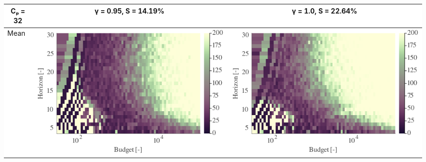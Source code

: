 | Cₚ = 32 | γ = 0.95, S = 14.19% | γ = 1.0, S = 22.64% | 
| --- | --- | --- | 
| Mean | ![](fig/sp_R/mean_g_0.95_cp_32.png) | ![](fig/sp_R/mean_g_1.0_cp_32.png) | 